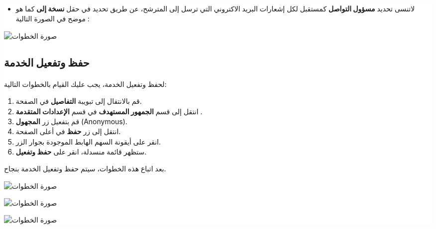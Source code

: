    - لاتنسى تحديد **مسؤول التواصل** كمستقبل لكل إشعارات البريد الاكتروني التي ترسل إلى المترشح، عن طريق تحديد في حقل **نسخة إلى** كما هو موضح في الصورة التالية : 

   ![صورة الخطوات](../../../../../../../static/img/tutorial/recruitment-system/recruitment-system-creating-service(62).png)


## حفظ وتفعيل الخدمة

لحفظ وتفعيل الخدمة، يجب عليك القيام بالخطوات التالية:

1. قم بالانتقال إلى تبويبة **التفاصيل** في الصفحة.
2. انتقل إلى قسم **الجمهور المستهدف** في قسم **الإعدادات المتقدمة** .
3. قم بتفعيل زر **المجهول** (Anonymous).
4. انتقل إلى زر **حفظ** في أعلى الصفحة.
5. انقر على أيقونة السهم الهابط الموجودة بجوار الزر.
6. ستظهر قائمة منسدلة، انقر على **حفظ وتفعيل**.

بعد اتباع هذه الخطوات، سيتم حفظ وتفعيل الخدمة بنجاح.

![صورة الخطوات](../../../../../../../static/img/tutorial/recruitment-system/recruitment-system-creating-service(50).png)

![صورة الخطوات](../../../../../../../static/img/tutorial/recruitment-system/recruitment-system-creating-service(51).png)

![صورة الخطوات](../../../../../../../static/img/tutorial/recruitment-system/recruitment-system-creating-service(52).png)